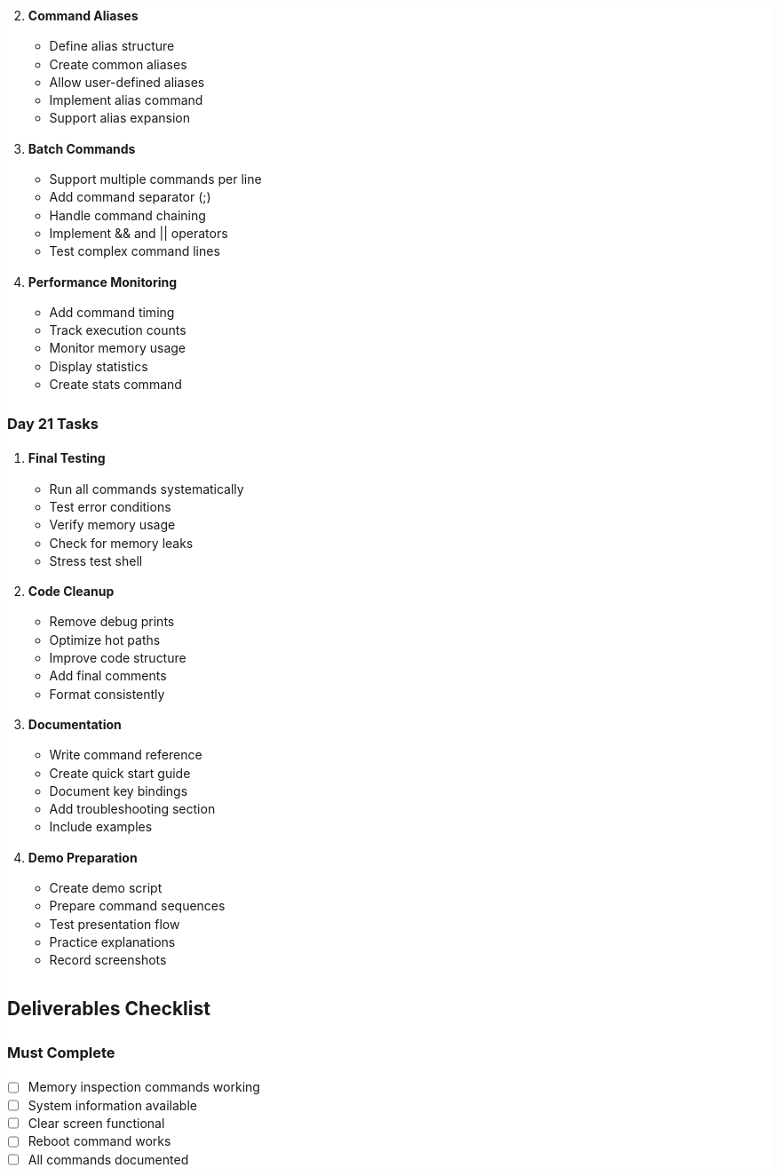 2. **Command Aliases**
   - Define alias structure
   - Create common aliases
   - Allow user-defined aliases
   - Implement alias command
   - Support alias expansion

3. **Batch Commands**
   - Support multiple commands per line
   - Add command separator (;)
   - Handle command chaining
   - Implement && and || operators
   - Test complex command lines

4. **Performance Monitoring**
   - Add command timing
   - Track execution counts
   - Monitor memory usage
   - Display statistics
   - Create stats command

### Day 21 Tasks
1. **Final Testing**
   - Run all commands systematically
   - Test error conditions
   - Verify memory usage
   - Check for memory leaks
   - Stress test shell

2. **Code Cleanup**
   - Remove debug prints
   - Optimize hot paths
   - Improve code structure
   - Add final comments
   - Format consistently

3. **Documentation**
   - Write command reference
   - Create quick start guide
   - Document key bindings
   - Add troubleshooting section
   - Include examples

4. **Demo Preparation**
   - Create demo script
   - Prepare command sequences
   - Test presentation flow
   - Practice explanations
   - Record screenshots

## Deliverables Checklist

### Must Complete
- [ ] Memory inspection commands working
- [ ] System information available
- [ ] Clear screen functional
- [ ] Reboot command works
- [ ] All commands documented
